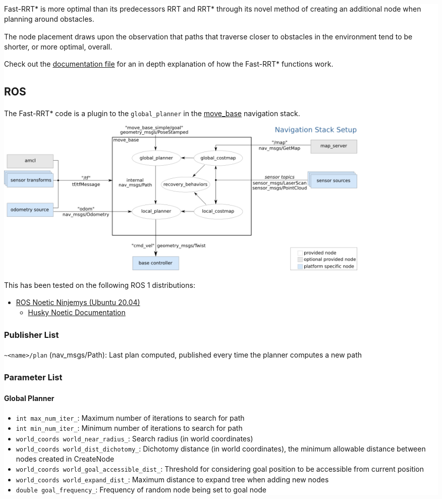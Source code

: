 Fast-RRT* is more optimal than its predecessors RRT and RRT* through its novel method of creating an additional node when planning around obstacles. 

The node placement draws upon the observation that paths that traverse closer to obstacles in the environment tend to be shorter, or more optimal, overall. 

Check out the [documentation file](./docker/fast_rrt_ros/docs/Fast_RRTdocumentation.md) for an in depth explanation of how the Fast-RRT* functions work.

## ROS

The Fast-RRT* code is a plugin to the `global_planner` in the [move_base](http://wiki.ros.org/move_base) navigation stack.

<img src="./docker/fast_rrt_ros/docs/move_base.png" width="700">

This has been tested on the following ROS 1 distributions:

- [ROS Noetic Ninjemys (Ubuntu 20.04)](http://wiki.ros.org/noetic)
   - [Husky Noetic Documentation](https://www.clearpathrobotics.com/assets/guides/noetic/husky/)

### Publisher List

`~<name>/plan` (nav_msgs/Path): Last plan computed, published every time the planner computes a new path

### Parameter List

#### Global Planner 

- `int max_num_iter_`: Maximum number of iterations to search for path
- `int min_num_iter_`: Minimum number of iterations to search for path
- `world_coords world_near_radius_`: Search radius (in world coordinates)
- `world_coords world_dist_dichotomy_`:  Dichotomy distance (in world coordinates), the minimum allowable distance between nodes created in CreateNode
- `world_coords world_goal_accessible_dist_`: Threshold for considering goal position to be accessible from current position
- `world_coords world_expand_dist_`: Maximum distance to expand tree when adding new nodes
- `double goal_frequency_`: Frequency of random node being set to goal node
